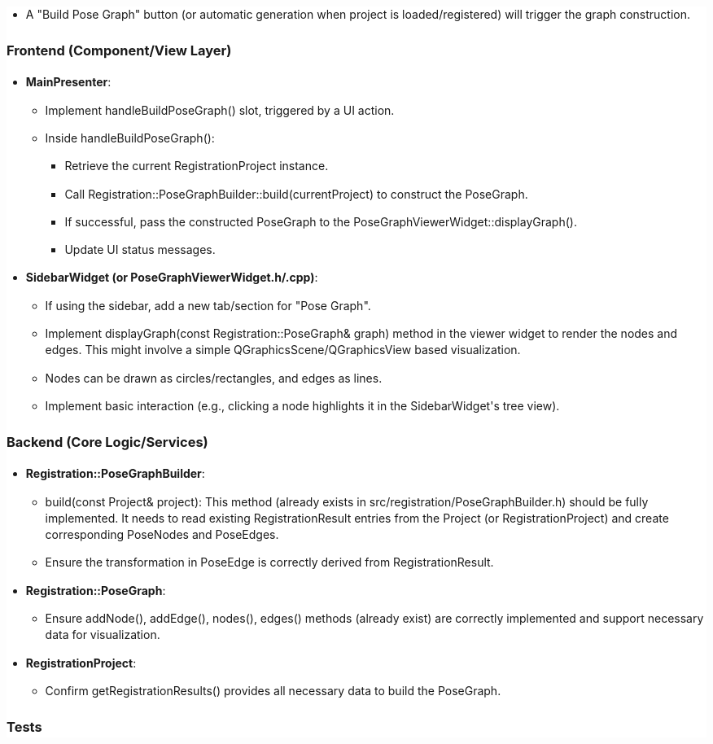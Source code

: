  - A \"Build Pose Graph\" button (or automatic generation when project
    is loaded/registered) will trigger the graph construction.

### Frontend (Component/View Layer)

- **MainPresenter**:

  - Implement handleBuildPoseGraph() slot, triggered by a UI action.

  - Inside handleBuildPoseGraph():

    - Retrieve the current RegistrationProject instance.

    - Call Registration::PoseGraphBuilder::build(currentProject) to
      construct the PoseGraph.

    - If successful, pass the constructed PoseGraph to the
      PoseGraphViewerWidget::displayGraph().

    - Update UI status messages.

- **SidebarWidget (or PoseGraphViewerWidget.h/.cpp)**:

  - If using the sidebar, add a new tab/section for \"Pose Graph\".

  - Implement displayGraph(const Registration::PoseGraph& graph) method
    in the viewer widget to render the nodes and edges. This might
    involve a simple QGraphicsScene/QGraphicsView based visualization.

  - Nodes can be drawn as circles/rectangles, and edges as lines.

  - Implement basic interaction (e.g., clicking a node highlights it in
    the SidebarWidget\'s tree view).

### Backend (Core Logic/Services)

- **Registration::PoseGraphBuilder**:

  - build(const Project& project): This method (already exists in
    src/registration/PoseGraphBuilder.h) should be fully implemented. It
    needs to read existing RegistrationResult entries from the Project
    (or RegistrationProject) and create corresponding PoseNodes and
    PoseEdges.

  - Ensure the transformation in PoseEdge is correctly derived from
    RegistrationResult.

- **Registration::PoseGraph**:

  - Ensure addNode(), addEdge(), nodes(), edges() methods (already
    exist) are correctly implemented and support necessary data for
    visualization.

- **RegistrationProject**:

  - Confirm getRegistrationResults() provides all necessary data to
    build the PoseGraph.

### Tests
